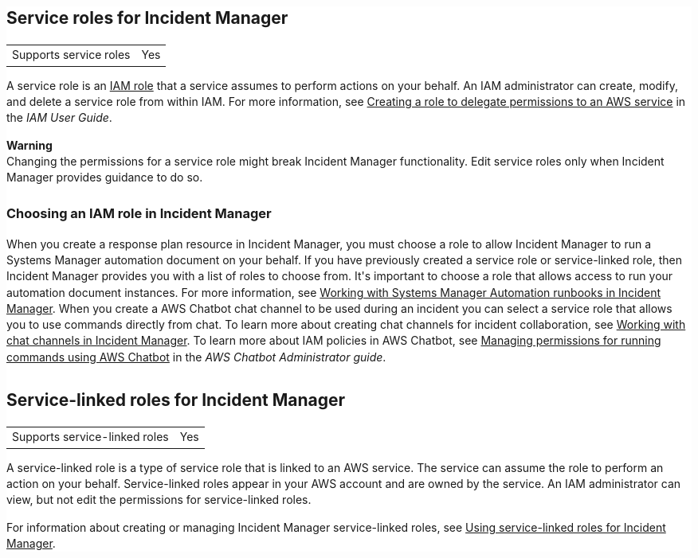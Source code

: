 ## Service roles for Incident Manager<a name="security_iam_service-with-iam-roles-service"></a>


|  |  | 
| --- |--- |
|  Supports service roles  |    Yes  | 

  A service role is an [IAM role](https://docs.aws.amazon.com/IAM/latest/UserGuide/id_roles.html) that a service assumes to perform actions on your behalf\. An IAM administrator can create, modify, and delete a service role from within IAM\. For more information, see [Creating a role to delegate permissions to an AWS service](https://docs.aws.amazon.com/IAM/latest/UserGuide/id_roles_create_for-service.html) in the *IAM User Guide*\. 

**Warning**  
Changing the permissions for a service role might break Incident Manager functionality\. Edit service roles only when Incident Manager provides guidance to do so\.

### Choosing an IAM role in Incident Manager<a name="security_iam_service-with-iam-roles-choose"></a>

When you create a response plan resource in Incident Manager, you must choose a role to allow Incident Manager to run a Systems Manager automation document on your behalf\. If you have previously created a service role or service\-linked role, then Incident Manager provides you with a list of roles to choose from\. It's important to choose a role that allows access to run your automation document instances\. For more information, see [Working with Systems Manager Automation runbooks in Incident Manager](runbooks.md)\. When you create a AWS Chatbot chat channel to be used during an incident you can select a service role that allows you to use commands directly from chat\. To learn more about creating chat channels for incident collaboration, see [Working with chat channels in Incident Manager](chat.md)\. To learn more about IAM policies in AWS Chatbot, see [Managing permissions for running commands using AWS Chatbot](https://docs.aws.amazon.com/chatbot/latest/adminguide/chatbot-cli-commands.html#iam-policies-for-slack-channels-cli-support) in the *AWS Chatbot Administrator guide*\.

## Service\-linked roles for Incident Manager<a name="security_iam_service-with-iam-roles-service-linked"></a>


|  |  | 
| --- |--- |
|  Supports service\-linked roles  |    Yes  | 

  A service\-linked role is a type of service role that is linked to an AWS service\. The service can assume the role to perform an action on your behalf\. Service\-linked roles appear in your AWS account and are owned by the service\. An IAM administrator can view, but not edit the permissions for service\-linked roles\. 

For information about creating or managing Incident Manager service\-linked roles, see [Using service\-linked roles for Incident Manager](using-service-linked-roles.md)\.